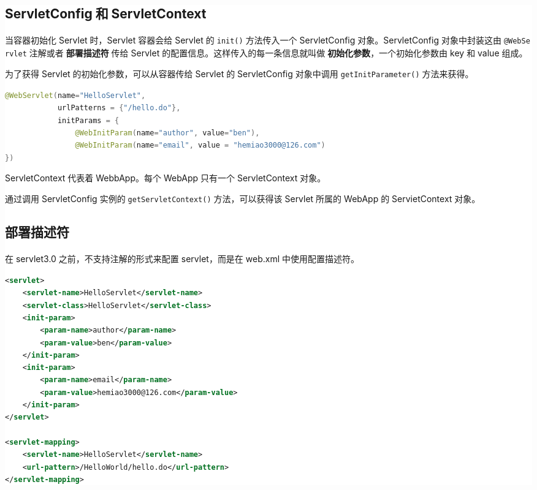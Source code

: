 
## ServletConfig 和 ServletContext

当容器初始化 Servlet 时，Servlet 容器会给 Servlet 的 `init()` 方法传入一个 ServletConfig 对象。ServletConfig 对象中封装这由 `@WebServlet` 注解或者 **部署描述符** 传给 Servlet 的配置信息。这样传入的每一条信息就叫做 **初始化参数**，一个初始化参数由 key 和 value 组成。

为了获得 Servlet 的初始化参数，可以从容器传给 Servlet 的 ServletConfig 对象中调用 `getInitParameter()` 方法来获得。

```java
@WebServlet(name="HelloServlet",
            urlPatterns = {"/hello.do"},
            initParams = {
                @WebInitParam(name="author", value="ben"),
                @WebInitParam(name="email", value = "hemiao3000@126.com")
})
```

ServletContext 代表着 WebbApp。每个 WebApp 只有一个 ServletContext 对象。

通过调用 ServletConfig 实例的 `getServletContext()` 方法，可以获得该 Servlet 所属的 WebApp 的 ServietContext 对象。

## 部署描述符

在 servlet3.0 之前，不支持注解的形式来配置 servlet，而是在 web.xml 中使用配置描述符。

```xml
<servlet>
    <servlet-name>HelloServlet</servlet-name>
    <servlet-class>HelloServlet</servlet-class>
    <init-param>
        <param-name>author</param-name>
        <param-value>ben</param-value>
    </init-param>
    <init-param>
        <param-name>email</param-name>
        <param-value>hemiao3000@126.com</param-value>
    </init-param>
</servlet>

<servlet-mapping>
    <servlet-name>HelloServlet</servlet-name>
    <url-pattern>/HelloWorld/hello.do</url-pattern>
</servlet-mapping>
```
